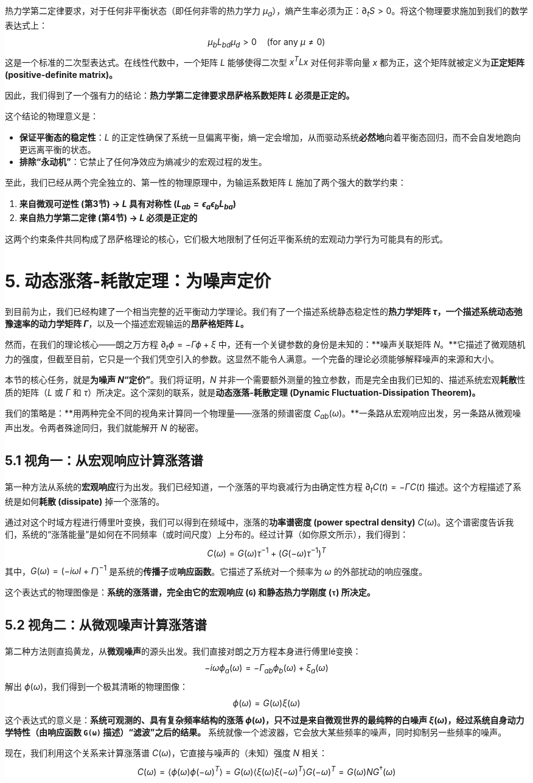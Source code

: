 热力学第二定律要求，对于任何非平衡状态（即任何非零的热力学力 $\mu_a$），熵产生率必须为正：$\partial_t S > 0$。将这个物理要求施加到我们的数学表达式上：
$$\mu_b L_{bd} \mu_d > 0 \quad (\text{for any } \mu \neq 0)$$
这是一个标准的二次型表达式。在线性代数中，一个矩阵 $L$ 能够使得二次型 $x^TLx$ 对任何非零向量 $x$ 都为正，这个矩阵就被定义为**正定矩阵 (positive-definite matrix)。**

因此，我们得到了一个强有力的结论：**热力学第二定律要求昂萨格系数矩阵 $L$ 必须是正定的。**

这个结论的物理意义是：
* **保证平衡态的稳定性**：$L$ 的正定性确保了系统一旦偏离平衡，熵一定会增加，从而驱动系统**必然地**向着平衡态回归，而不会自发地跑向更远离平衡的状态。
* **排除“永动机”**：它禁止了任何净效应为熵减少的宏观过程的发生。

至此，我们已经从两个完全独立的、第一性的物理原理中，为输运系数矩阵 $L$ 施加了两个强大的数学约束：
1.  **来自微观可逆性 (第3节) → $L$ 具有对称性 ($L_{ab} = \epsilon_a \epsilon_b L_{ba}$)**
2.  **来自热力学第二定律 (第4节) → $L$ 必须是正定的**

这两个约束条件共同构成了昂萨格理论的核心，它们极大地限制了任何近平衡系统的宏观动力学行为可能具有的形式。

# 5. 动态涨落-耗散定理：为噪声定价


到目前为止，我们已经构建了一个相当完整的近平衡动力学理论。我们有了一个描述系统静态稳定性的**热力学矩阵 $\tau$，**一个描述系统动态弛豫速率的**动力学矩阵 $\Gamma$**，以及一个描述宏观输运的**昂萨格矩阵 $L$。**

然而，在我们的理论核心——朗之万方程 $\partial_t\phi = -\Gamma\phi + \xi$ 中，还有一个关键参数的身份是未知的：**噪声关联矩阵 $N$。**它描述了微观随机力的强度，但截至目前，它只是一个我们凭空引入的参数。这显然不能令人满意。一个完备的理论必须能够解释噪声的来源和大小。

本节的核心任务，就是**为噪声 $N$“定价”**。我们将证明，$N$ 并非一个需要额外测量的独立参数，而是完全由我们已知的、描述系统宏观**耗散**性质的矩阵（$L$ 或 $\Gamma$ 和 $\tau$）所决定。这个深刻的联系，就是**动态涨落-耗散定理 (Dynamic Fluctuation-Dissipation Theorem)。**

我们的策略是：**用两种完全不同的视角来计算同一个物理量——涨落的频谱密度 $C_{ab}(\omega)$。**一条路从宏观响应出发，另一条路从微观噪声出发。令两者殊途同归，我们就能解开 $N$ 的秘密。

## 5.1 视角一：从宏观响应计算涨落谱

第一种方法从系统的**宏观响应**行为出发。我们已经知道，一个涨落的平均衰减行为由确定性方程 $\partial_t C(t) = -\Gamma C(t)$ 描述。这个方程描述了系统是如何**耗散 (dissipate)** 掉一个涨落的。

通过对这个时域方程进行傅里叶变换，我们可以得到在频域中，涨落的**功率谱密度 (power spectral density)** $C(\omega)$。这个谱密度告诉我们，系统的“涨落能量”是如何在不同频率（或时间尺度）上分布的。经过计算（如你原文所示），我们得到：
$$C(\omega) = G(\omega)\tau^{-1} + (G(-\omega)\tau^{-1})^T$$
其中，$G(\omega) = (-i\omega I + \Gamma)^{-1}$ 是系统的**传播子**或**响应函数**。它描述了系统对一个频率为 $\omega$ 的外部扰动的响应强度。

这个表达式的物理图像是：**系统的涨落谱，完全由它的宏观响应 (`G`) 和静态热力学刚度 (`τ`) 所决定。**




## 5.2 视角二：从微观噪声计算涨落谱

第二种方法则直捣黄龙，从**微观噪声**的源头出发。我们直接对朗之万方程本身进行傅里lé变换：
$$-i\omega \phi_a(\omega) = -\Gamma_{ab}\phi_b(\omega) + \xi_a(\omega)$$解出 $\phi(\omega)$，我们得到一个极其清晰的物理图像：$$\phi(\omega) = G(\omega) \xi(\omega)$$
这个表达式的意义是：**系统可观测的、具有复杂频率结构的涨落 $\phi(\omega)$，只不过是来自微观世界的最纯粹的白噪声 $\xi(\omega)$，经过系统自身动力学特性（由响应函数 `G(ω)` 描述）“滤波”之后的结果。** 系统就像一个滤波器，它会放大某些频率的噪声，同时抑制另一些频率的噪声。

现在，我们利用这个关系来计算涨落谱 $C(\omega)$，它直接与噪声的（未知）强度 $N$ 相关：
$$C(\omega) = \langle \phi(\omega) \phi(-\omega)^T \rangle = G(\omega) \langle \xi(\omega) \xi(-\omega)^T \rangle G(-\omega)^T = G(\omega) N G^\dagger(\omega)$$

